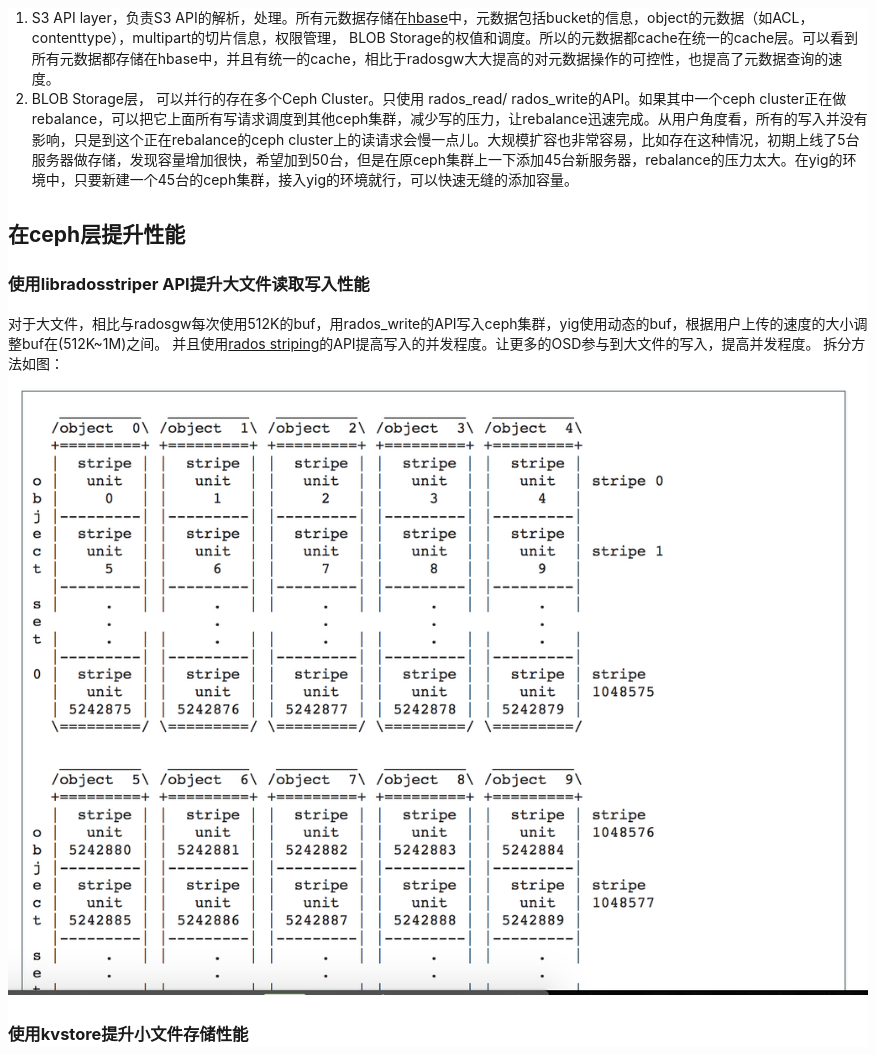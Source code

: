 
1. S3 API layer，负责S3 API的解析，处理。所有元数据存储在[hbase](https://hbase.apache.org/)中，元数据包括bucket的信息，object的元数据（如ACL，contenttype），multipart的切片信息，权限管理， BLOB Storage的权值和调度。所以的元数据都cache在统一的cache层。可以看到所有元数据都存储在hbase中，并且有统一的cache，相比于radosgw大大提高的对元数据操作的可控性，也提高了元数据查询的速度。
2. BLOB Storage层， 可以并行的存在多个Ceph Cluster。只使用 rados_read/ rados_write的API。如果其中一个ceph cluster正在做rebalance，可以把它上面所有写请求调度到其他ceph集群，减少写的压力，让rebalance迅速完成。从用户角度看，所有的写入并没有影响，只是到这个正在rebalance的ceph cluster上的读请求会慢一点儿。大规模扩容也非常容易，比如存在这种情况，初期上线了5台服务器做存储，发现容量增加很快，希望加到50台，但是在原ceph集群上一下添加45台新服务器，rebalance的压力太大。在yig的环境中，只要新建一个45台的ceph集群，接入yig的环境就行，可以快速无缝的添加容量。

## 在ceph层提升性能

### 使用libradosstriper API提升大文件读取写入性能

对于大文件，相比与radosgw每次使用512K的buf，用rados_write的API写入ceph集群，yig使用动态的buf，根据用户上传的速度的大小调整buf在(512K~1M)之间。
并且使用[rados striping](http://docs.ceph.com/docs/master/dev/file-striping/)的API提高写入的并发程度。让更多的OSD参与到大文件的写入，提高并发程度。
拆分方法如图：
![image](_v_images/_image_1502863860_101027544.png)


### 使用kvstore提升小文件存储性能
